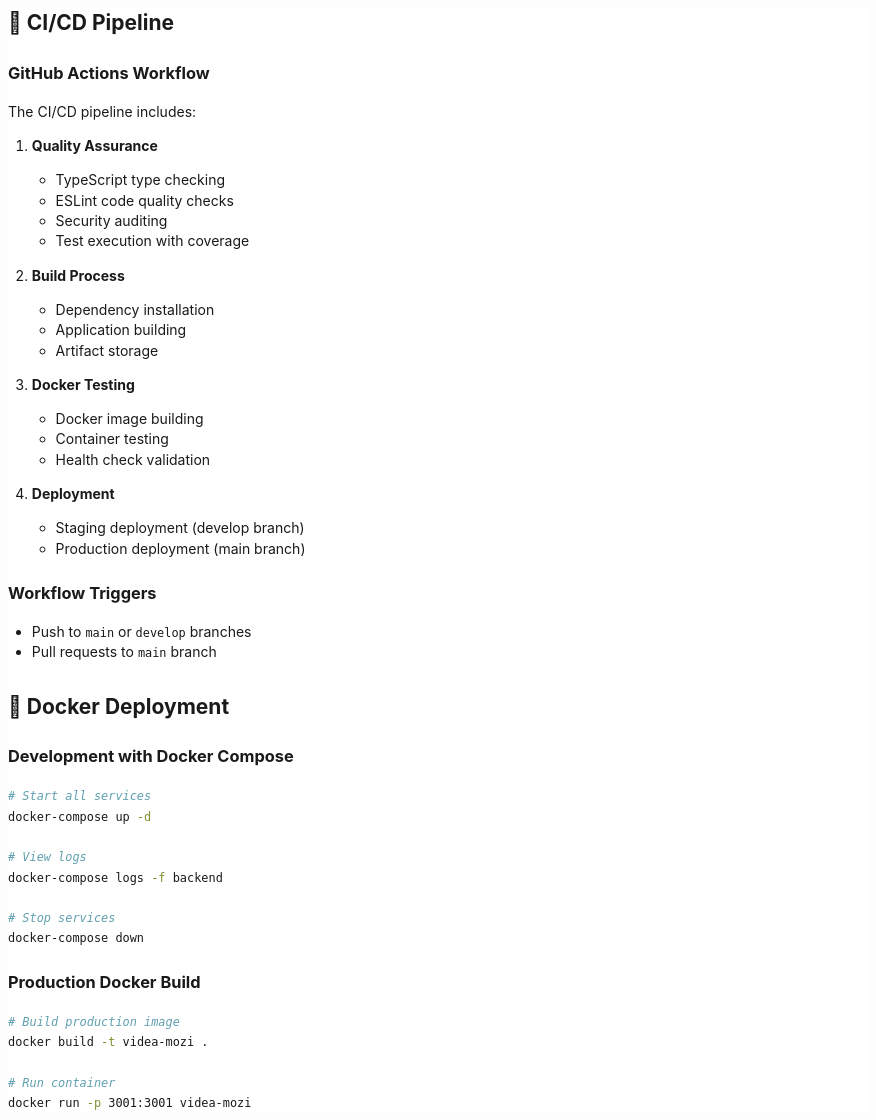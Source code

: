 ## 🚀 CI/CD Pipeline

### GitHub Actions Workflow

The CI/CD pipeline includes:

1. **Quality Assurance**
   - TypeScript type checking
   - ESLint code quality checks
   - Security auditing
   - Test execution with coverage

2. **Build Process**
   - Dependency installation
   - Application building
   - Artifact storage

3. **Docker Testing**
   - Docker image building
   - Container testing
   - Health check validation

4. **Deployment**
   - Staging deployment (develop branch)
   - Production deployment (main branch)

### Workflow Triggers

- Push to `main` or `develop` branches
- Pull requests to `main` branch

## 🐳 Docker Deployment

### Development with Docker Compose

```bash
# Start all services
docker-compose up -d

# View logs
docker-compose logs -f backend

# Stop services
docker-compose down
```

### Production Docker Build

```bash
# Build production image
docker build -t videa-mozi .

# Run container
docker run -p 3001:3001 videa-mozi
```
